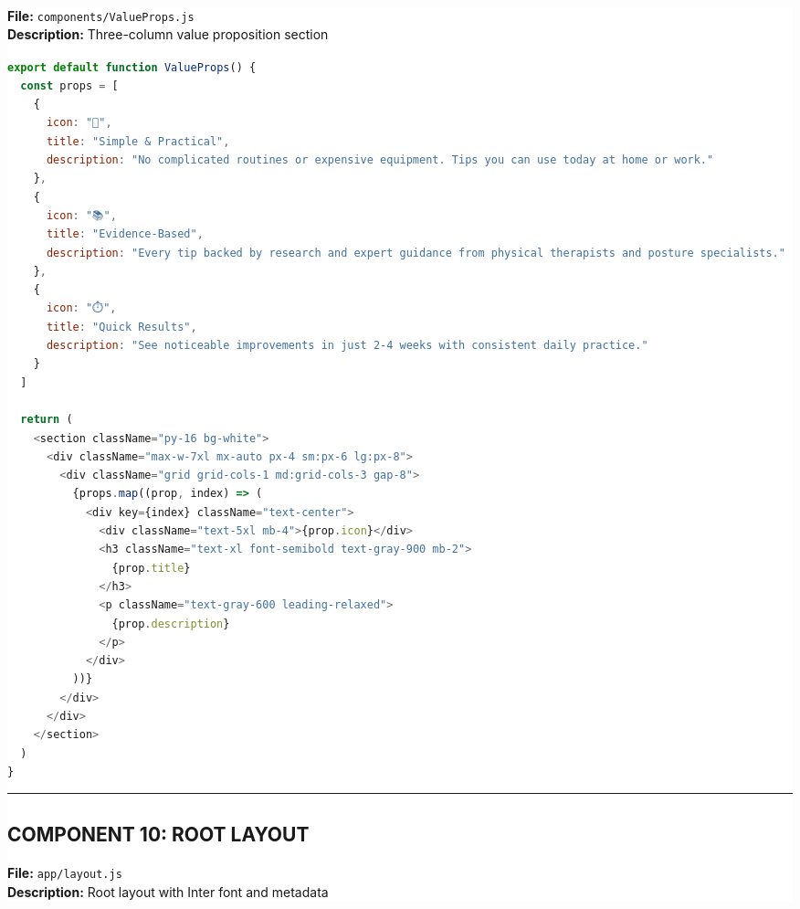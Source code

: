 **File:** `components/ValueProps.js`  
**Description:** Three-column value proposition section

```javascript
export default function ValueProps() {
  const props = [
    {
      icon: "🎯",
      title: "Simple & Practical",
      description: "No complicated routines or expensive equipment. Tips you can use today at home or work."
    },
    {
      icon: "📚",
      title: "Evidence-Based",
      description: "Every tip backed by research and expert guidance from physical therapists and posture specialists."
    },
    {
      icon: "⏱️",
      title: "Quick Results",
      description: "See noticeable improvements in just 2-4 weeks with consistent daily practice."
    }
  ]

  return (
    <section className="py-16 bg-white">
      <div className="max-w-7xl mx-auto px-4 sm:px-6 lg:px-8">
        <div className="grid grid-cols-1 md:grid-cols-3 gap-8">
          {props.map((prop, index) => (
            <div key={index} className="text-center">
              <div className="text-5xl mb-4">{prop.icon}</div>
              <h3 className="text-xl font-semibold text-gray-900 mb-2">
                {prop.title}
              </h3>
              <p className="text-gray-600 leading-relaxed">
                {prop.description}
              </p>
            </div>
          ))}
        </div>
      </div>
    </section>
  )
}
```

---

## COMPONENT 10: ROOT LAYOUT

**File:** `app/layout.js`  
**Description:** Root layout with Inter font and metadata
